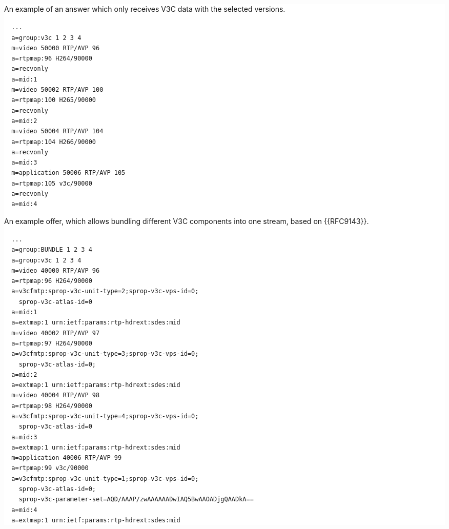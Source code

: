 An example of an answer which only receives V3C data with the selected versions. 

~~~
  ...
  a=group:v3c 1 2 3 4
  m=video 50000 RTP/AVP 96
  a=rtpmap:96 H264/90000
  a=recvonly
  a=mid:1
  m=video 50002 RTP/AVP 100
  a=rtpmap:100 H265/90000
  a=recvonly
  a=mid:2
  m=video 50004 RTP/AVP 104
  a=rtpmap:104 H266/90000
  a=recvonly
  a=mid:3
  m=application 50006 RTP/AVP 105
  a=rtpmap:105 v3c/90000 
  a=recvonly
  a=mid:4
~~~

An example offer, which allows bundling different V3C components into one stream, based on {{RFC9143}}.

~~~
  ...
  a=group:BUNDLE 1 2 3 4
  a=group:v3c 1 2 3 4 
  m=video 40000 RTP/AVP 96
  a=rtpmap:96 H264/90000
  a=v3cfmtp:sprop-v3c-unit-type=2;sprop-v3c-vps-id=0;
    sprop-v3c-atlas-id=0
  a=mid:1
  a=extmap:1 urn:ietf:params:rtp-hdrext:sdes:mid
  m=video 40002 RTP/AVP 97 
  a=rtpmap:97 H264/90000
  a=v3cfmtp:sprop-v3c-unit-type=3;sprop-v3c-vps-id=0;
    sprop-v3c-atlas-id=0;
  a=mid:2
  a=extmap:1 urn:ietf:params:rtp-hdrext:sdes:mid
  m=video 40004 RTP/AVP 98 
  a=rtpmap:98 H264/90000
  a=v3cfmtp:sprop-v3c-unit-type=4;sprop-v3c-vps-id=0;
    sprop-v3c-atlas-id=0
  a=mid:3
  a=extmap:1 urn:ietf:params:rtp-hdrext:sdes:mid
  m=application 40006 RTP/AVP 99
  a=rtpmap:99 v3c/90000 
  a=v3cfmtp:sprop-v3c-unit-type=1;sprop-v3c-vps-id=0;
    sprop-v3c-atlas-id=0;
    sprop-v3c-parameter-set=AQD/AAAP/zwAAAAAADwIAQ5BwAAOADjgQAADkA==
  a=mid:4
  a=extmap:1 urn:ietf:params:rtp-hdrext:sdes:mid
~~~
